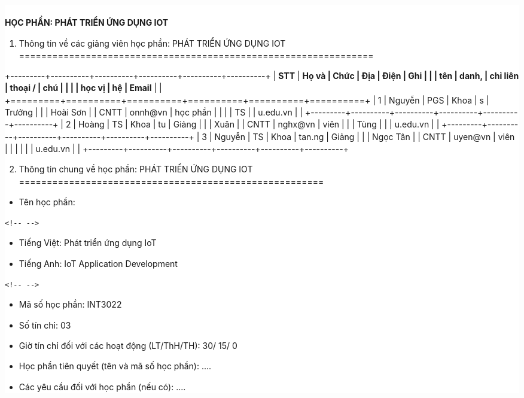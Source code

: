 **\
HỌC PHẦN: PHÁT TRIỂN ỨNG DỤNG IOT**

1. Thông tin về các giảng viên học phần: PHÁT TRIỂN ỨNG DỤNG IOT
================================================================

+---------+----------+----------+----------+----------+----------+
| **STT** | **Họ và  | **Chức   | **Địa    | **Điện   | **Ghi    |
|         | tên**    | danh,    | chỉ liên | thoại /  | chú**    |
|         |          | học vị** | hệ**     | Email**  |          |
+=========+==========+==========+==========+==========+==========+
| 1       | Nguyễn   | PGS      | Khoa     | s        | Trưởng   |
|         | Hoài Sơn |          | CNTT     | onnh\@vn | học phần |
|         |          | TS       |          | u.edu.vn |          |
+---------+----------+----------+----------+----------+----------+
| 2       | Hoàng    | TS       | Khoa     | tu       | Giảng    |
|         | Xuân     |          | CNTT     | nghx\@vn | viên     |
|         | Tùng     |          |          | u.edu.vn |          |
+---------+----------+----------+----------+----------+----------+
| 3       | Nguyễn   | TS       | Khoa     | tan.ng   | Giảng    |
|         | Ngọc Tân |          | CNTT     | uyen\@vn | viên     |
|         |          |          |          | u.edu.vn |          |
+---------+----------+----------+----------+----------+----------+

2. Thông tin chung về học phần: PHÁT TRIỂN ỨNG DỤNG IOT
=======================================================

-   Tên học phần:

```{=html}
<!-- -->
```
-   Tiếng Việt: Phát triển ứng dụng IoT

-   Tiếng Anh: IoT Application Development

```{=html}
<!-- -->
```
-   Mã số học phần: INT3022

-   Số tín chỉ: 03

-   Giờ tín chỉ đối với các hoạt động (LT/ThH/TH): 30/ 15/ 0

-   Học phần tiên quyết (tên và mã số học phần): \....

-   Các yêu cầu đối với học phần (nếu có): \....

